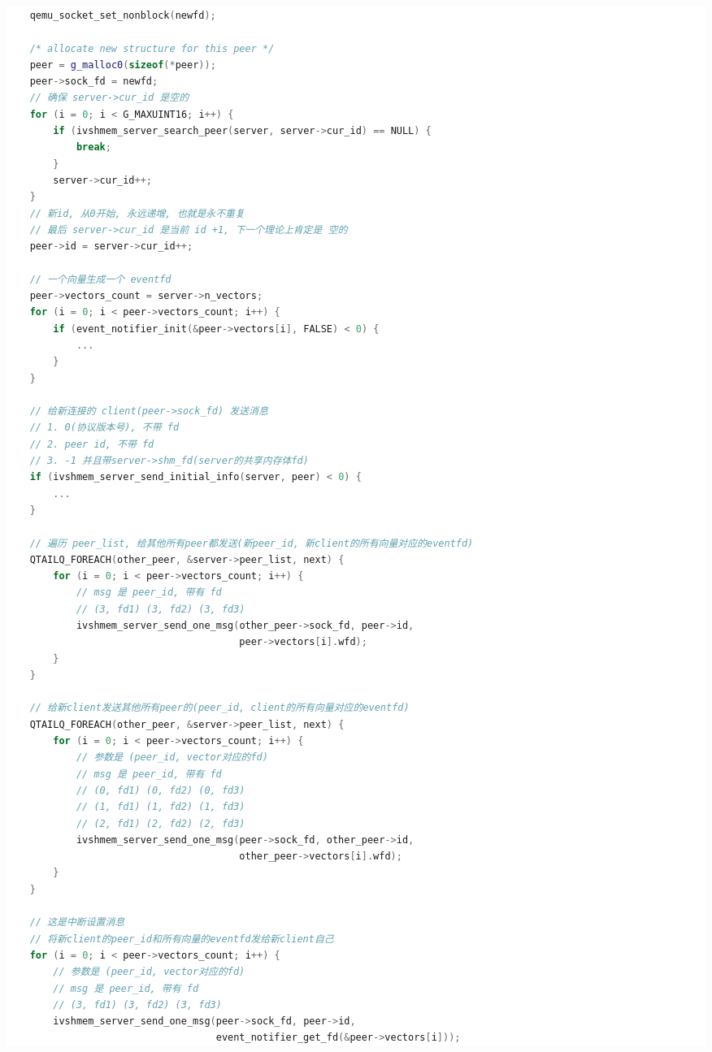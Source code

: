 ```cpp
    qemu_socket_set_nonblock(newfd);

    /* allocate new structure for this peer */
    peer = g_malloc0(sizeof(*peer));
    peer->sock_fd = newfd;
    // 确保 server->cur_id 是空的
    for (i = 0; i < G_MAXUINT16; i++) {
        if (ivshmem_server_search_peer(server, server->cur_id) == NULL) {
            break;
        }
        server->cur_id++;
    }
    // 新id, 从0开始, 永远递增, 也就是永不重复
    // 最后 server->cur_id 是当前 id +1, 下一个理论上肯定是 空的
    peer->id = server->cur_id++;

    // 一个向量生成一个 eventfd
    peer->vectors_count = server->n_vectors;
    for (i = 0; i < peer->vectors_count; i++) {
        if (event_notifier_init(&peer->vectors[i], FALSE) < 0) {
            ...
        }
    }

    // 给新连接的 client(peer->sock_fd) 发送消息
    // 1. 0(协议版本号), 不带 fd
    // 2. peer id, 不带 fd
    // 3. -1 并且带server->shm_fd(server的共享内存体fd)
    if (ivshmem_server_send_initial_info(server, peer) < 0) {
        ...
    }

    // 遍历 peer_list, 给其他所有peer都发送(新peer_id, 新client的所有向量对应的eventfd)
    QTAILQ_FOREACH(other_peer, &server->peer_list, next) {
        for (i = 0; i < peer->vectors_count; i++) {
            // msg 是 peer_id, 带有 fd
            // (3, fd1) (3, fd2) (3, fd3)
            ivshmem_server_send_one_msg(other_peer->sock_fd, peer->id,
                                        peer->vectors[i].wfd);
        }
    }

    // 给新client发送其他所有peer的(peer_id, client的所有向量对应的eventfd)
    QTAILQ_FOREACH(other_peer, &server->peer_list, next) {
        for (i = 0; i < peer->vectors_count; i++) {
            // 参数是 (peer_id, vector对应的fd)
            // msg 是 peer_id, 带有 fd
            // (0, fd1) (0, fd2) (0, fd3)
            // (1, fd1) (1, fd2) (1, fd3)
            // (2, fd1) (2, fd2) (2, fd3)
            ivshmem_server_send_one_msg(peer->sock_fd, other_peer->id,
                                        other_peer->vectors[i].wfd);
        }
    }

    // 这是中断设置消息
    // 将新client的peer_id和所有向量的eventfd发给新client自己
    for (i = 0; i < peer->vectors_count; i++) {
        // 参数是 (peer_id, vector对应的fd)
        // msg 是 peer_id, 带有 fd
        // (3, fd1) (3, fd2) (3, fd3)
        ivshmem_server_send_one_msg(peer->sock_fd, peer->id,
                                    event_notifier_get_fd(&peer->vectors[i]));
```